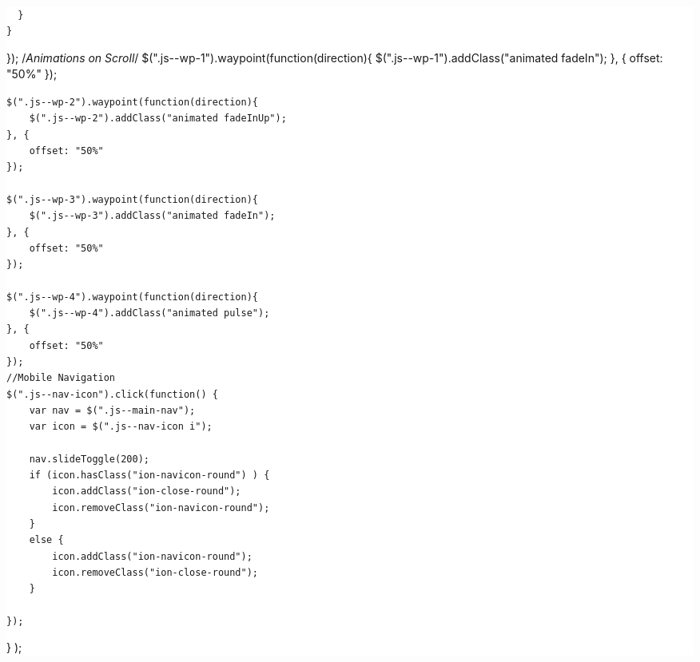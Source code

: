       }
    }
  });
    /*Animations on Scroll*/
    $(".js--wp-1").waypoint(function(direction){
        $(".js--wp-1").addClass("animated fadeIn");
    }, {
        offset: "50%"
    });
    
    $(".js--wp-2").waypoint(function(direction){
        $(".js--wp-2").addClass("animated fadeInUp");
    }, {
        offset: "50%"
    });
    
    $(".js--wp-3").waypoint(function(direction){
        $(".js--wp-3").addClass("animated fadeIn");
    }, {
        offset: "50%"
    });
    
    $(".js--wp-4").waypoint(function(direction){
        $(".js--wp-4").addClass("animated pulse");
    }, {
        offset: "50%"
    });
    //Mobile Navigation
    $(".js--nav-icon").click(function() {
        var nav = $(".js--main-nav");
        var icon = $(".js--nav-icon i");
        
        nav.slideToggle(200);
        if (icon.hasClass("ion-navicon-round") ) {
            icon.addClass("ion-close-round");
            icon.removeClass("ion-navicon-round");
        }
        else {
            icon.addClass("ion-navicon-round");
            icon.removeClass("ion-close-round");
        }
        
    });
    
} );
